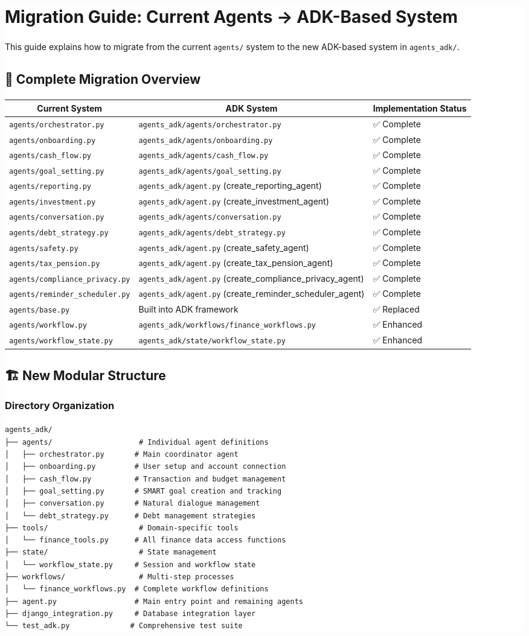 # Migration Guide: Current Agents → ADK-Based System

This guide explains how to migrate from the current `agents/` system to the new ADK-based system in `agents_adk/`.

## 🎯 Complete Migration Overview

| Current System | ADK System | Implementation Status |
|----------------|------------|----------------------|
| `agents/orchestrator.py` | `agents_adk/agents/orchestrator.py` | ✅ Complete |
| `agents/onboarding.py` | `agents_adk/agents/onboarding.py` | ✅ Complete |
| `agents/cash_flow.py` | `agents_adk/agents/cash_flow.py` | ✅ Complete |
| `agents/goal_setting.py` | `agents_adk/agents/goal_setting.py` | ✅ Complete |
| `agents/reporting.py` | `agents_adk/agent.py` (create_reporting_agent) | ✅ Complete |
| `agents/investment.py` | `agents_adk/agent.py` (create_investment_agent) | ✅ Complete |
| `agents/conversation.py` | `agents_adk/agents/conversation.py` | ✅ Complete |
| `agents/debt_strategy.py` | `agents_adk/agents/debt_strategy.py` | ✅ Complete |
| `agents/safety.py` | `agents_adk/agent.py` (create_safety_agent) | ✅ Complete |
| `agents/tax_pension.py` | `agents_adk/agent.py` (create_tax_pension_agent) | ✅ Complete |
| `agents/compliance_privacy.py` | `agents_adk/agent.py` (create_compliance_privacy_agent) | ✅ Complete |
| `agents/reminder_scheduler.py` | `agents_adk/agent.py` (create_reminder_scheduler_agent) | ✅ Complete |
| `agents/base.py` | Built into ADK framework | ✅ Replaced |
| `agents/workflow.py` | `agents_adk/workflows/finance_workflows.py` | ✅ Enhanced |
| `agents/workflow_state.py` | `agents_adk/state/workflow_state.py` | ✅ Enhanced |

## 🏗 New Modular Structure

### Directory Organization
```
agents_adk/
├── agents/                    # Individual agent definitions
│   ├── orchestrator.py       # Main coordinator agent
│   ├── onboarding.py         # User setup and account connection
│   ├── cash_flow.py          # Transaction and budget management
│   ├── goal_setting.py       # SMART goal creation and tracking
│   ├── conversation.py       # Natural dialogue management
│   └── debt_strategy.py      # Debt management strategies
├── tools/                     # Domain-specific tools
│   └── finance_tools.py      # All finance data access functions
├── state/                     # State management
│   └── workflow_state.py     # Session and workflow state
├── workflows/                 # Multi-step processes
│   └── finance_workflows.py  # Complete workflow definitions
├── agent.py                  # Main entry point and remaining agents
├── django_integration.py     # Database integration layer
└── test_adk.py              # Comprehensive test suite
```
